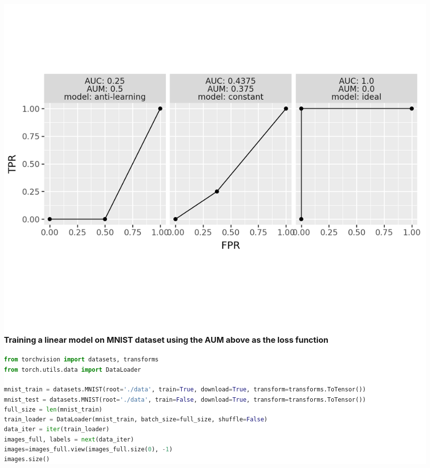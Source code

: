 ![png](assets/img/2025-10-10-AUM-macro-micro/AUM_multiclass_notebook_11_0.png)
    


### Training a linear model on MNIST dataset using the AUM above as the loss function


```python
from torchvision import datasets, transforms
from torch.utils.data import DataLoader

mnist_train = datasets.MNIST(root='./data', train=True, download=True, transform=transforms.ToTensor())
mnist_test = datasets.MNIST(root='./data', train=False, download=True, transform=transforms.ToTensor())
full_size = len(mnist_train) 
train_loader = DataLoader(mnist_train, batch_size=full_size, shuffle=False)
data_iter = iter(train_loader)
images_full, labels = next(data_iter)
images=images_full.view(images_full.size(0), -1)
images.size()
```
